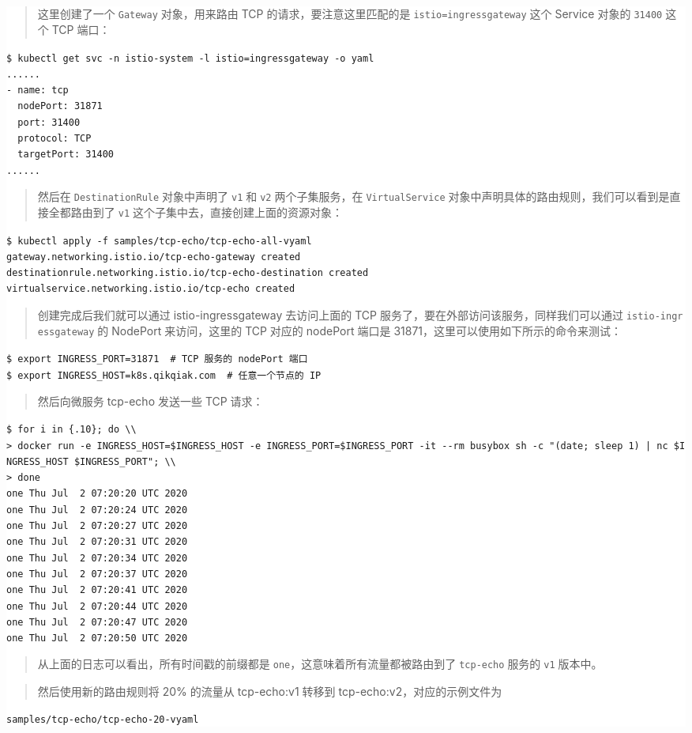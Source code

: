 > 这里创建了一个 `Gateway` 对象，用来路由 TCP 的请求，要注意这里匹配的是 `istio=ingressgateway` 这个 Service 对象的 `31400` 这个 TCP 端口：

```
$ kubectl get svc -n istio-system -l istio=ingressgateway -o yaml
......
- name: tcp
  nodePort: 31871
  port: 31400
  protocol: TCP
  targetPort: 31400
......
```

> 然后在 `DestinationRule` 对象中声明了 `v1` 和 `v2` 两个子集服务，在 `VirtualService` 对象中声明具体的路由规则，我们可以看到是直接全都路由到了 `v1` 这个子集中去，直接创建上面的资源对象：

```
$ kubectl apply -f samples/tcp-echo/tcp-echo-all-vyaml
gateway.networking.istio.io/tcp-echo-gateway created
destinationrule.networking.istio.io/tcp-echo-destination created
virtualservice.networking.istio.io/tcp-echo created
```

> 创建完成后我们就可以通过 istio-ingressgateway 去访问上面的 TCP 服务了，要在外部访问该服务，同样我们可以通过 `istio-ingressgateway` 的 NodePort 来访问，这里的 TCP 对应的 nodePort 端口是 31871，这里可以使用如下所示的命令来测试：

```
$ export INGRESS_PORT=31871  # TCP 服务的 nodePort 端口
$ export INGRESS_HOST=k8s.qikqiak.com  # 任意一个节点的 IP
```

> 然后向微服务 tcp-echo 发送一些 TCP 请求：

```
$ for i in {.10}; do \\
> docker run -e INGRESS_HOST=$INGRESS_HOST -e INGRESS_PORT=$INGRESS_PORT -it --rm busybox sh -c "(date; sleep 1) | nc $INGRESS_HOST $INGRESS_PORT"; \\
> done
one Thu Jul  2 07:20:20 UTC 2020
one Thu Jul  2 07:20:24 UTC 2020
one Thu Jul  2 07:20:27 UTC 2020
one Thu Jul  2 07:20:31 UTC 2020
one Thu Jul  2 07:20:34 UTC 2020
one Thu Jul  2 07:20:37 UTC 2020
one Thu Jul  2 07:20:41 UTC 2020
one Thu Jul  2 07:20:44 UTC 2020
one Thu Jul  2 07:20:47 UTC 2020
one Thu Jul  2 07:20:50 UTC 2020
```

> 从上面的日志可以看出，所有时间戳的前缀都是 `one`，这意味着所有流量都被路由到了 `tcp-echo` 服务的 `v1` 版本中。

> 然后使用新的路由规则将 20% 的流量从 tcp-echo:v1 转移到 tcp-echo:v2，对应的示例文件为 

```
samples/tcp-echo/tcp-echo-20-vyaml
```
